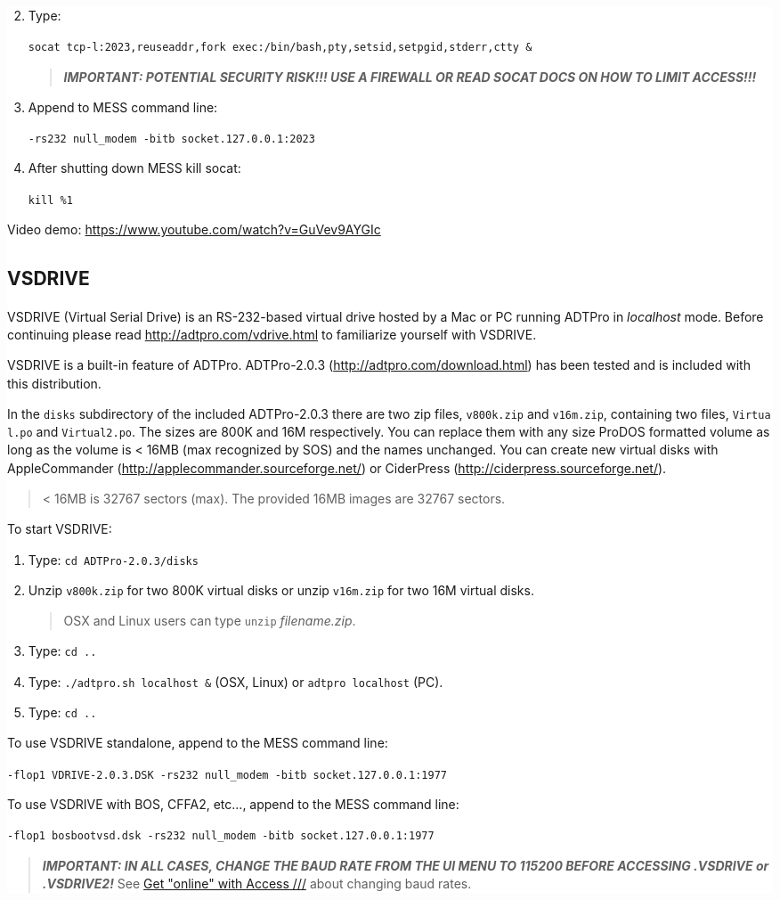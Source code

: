2.  Type:
    ```
    socat tcp-l:2023,reuseaddr,fork exec:/bin/bash,pty,setsid,setpgid,stderr,ctty &
    ```
    > ***IMPORTANT:  POTENTIAL SECURITY RISK!!!  USE A FIREWALL OR READ SOCAT DOCS ON HOW TO LIMIT ACCESS!!!***

3.  Append to MESS command line: 
    ```
    -rs232 null_modem -bitb socket.127.0.0.1:2023
    ```
4.  After shutting down MESS kill socat:
    ```
    kill %1
    ```

Video demo: <https://www.youtube.com/watch?v=GuVev9AYGIc>    


## VSDRIVE

VSDRIVE (Virtual Serial Drive) is an RS-232-based virtual drive hosted by a Mac or PC running ADTPro in *localhost* mode.  Before continuing please read <http://adtpro.com/vdrive.html> to familiarize yourself with VSDRIVE.

VSDRIVE is a built-in feature of ADTPro.  ADTPro-2.0.3 (<http://adtpro.com/download.html>) has been tested and is included with this distribution.

In the `disks` subdirectory of the included ADTPro-2.0.3 there are two zip files, `v800k.zip` and `v16m.zip`, containing two files, `Virtual.po` and `Virtual2.po`.  The sizes are 800K and 16M respectively.  You can replace them with any size ProDOS formatted volume as long as the volume is < 16MB (max recognized by SOS) and the names unchanged.  You can create new virtual disks with AppleCommander (<http://applecommander.sourceforge.net/>) or CiderPress (<http://ciderpress.sourceforge.net/>).

> < 16MB is 32767 sectors (max).  The provided 16MB images are 32767 sectors.

To start VSDRIVE:

1.  Type: `cd ADTPro-2.0.3/disks`
2.  Unzip `v800k.zip` for two 800K virtual disks or unzip `v16m.zip` for two 16M virtual disks.
    > OSX and Linux users can type `unzip` *filename.zip*.
    
3.  Type: `cd ..`
4.  Type: `./adtpro.sh localhost &` (OSX, Linux) or `adtpro localhost` (PC).
5.  Type: `cd ..`

To use VSDRIVE standalone, append to the MESS command line:

`-flop1 VDRIVE-2.0.3.DSK -rs232 null_modem -bitb socket.127.0.0.1:1977`

To use VSDRIVE with BOS, CFFA2, etc..., append to the MESS command line:

`-flop1 bosbootvsd.dsk -rs232 null_modem -bitb socket.127.0.0.1:1977`

> ***IMPORTANT:  IN ALL CASES, CHANGE THE BAUD RATE FROM THE UI MENU TO 115200 BEFORE ACCESSING .VSDRIVE or .VSDRIVE2!***  See [Get "online" with Access ///](#get-online-with-access-) about changing baud rates.
